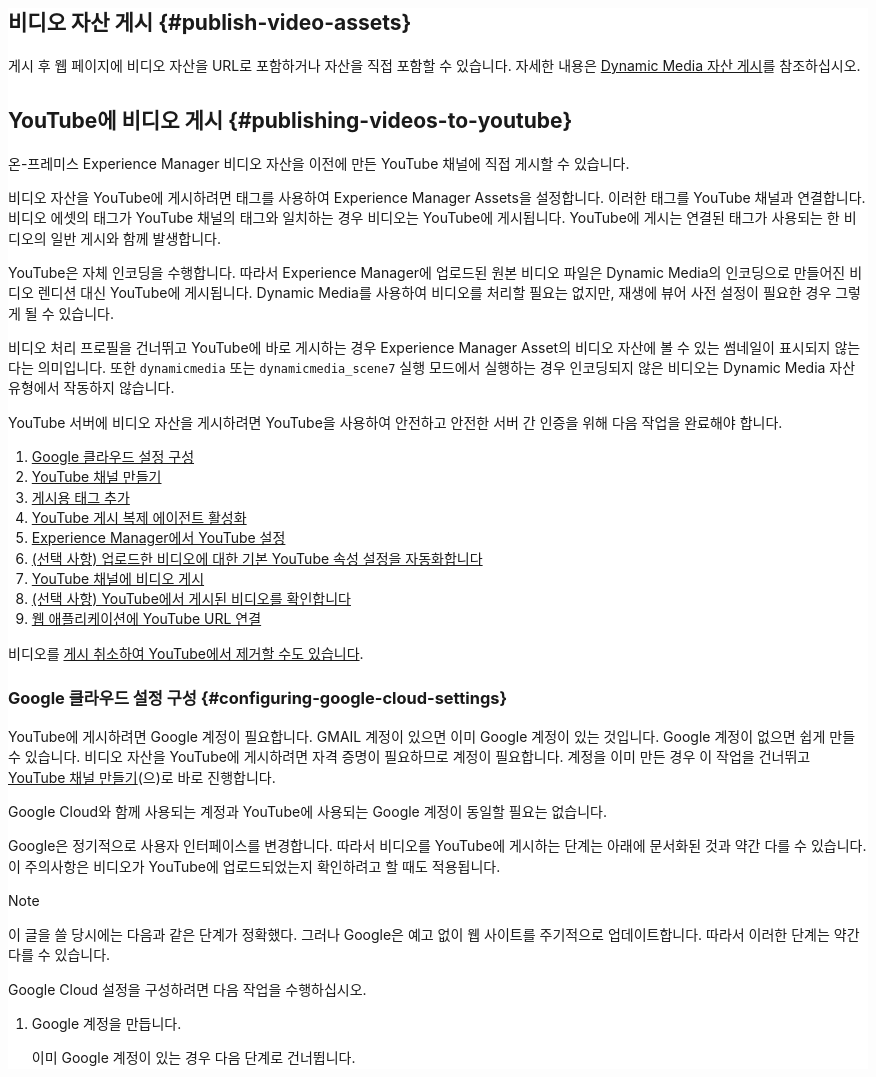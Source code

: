 ## 비디오 자산 게시 {#publish-video-assets}

게시 후 웹 페이지에 비디오 자산을 URL로 포함하거나 자산을 직접 포함할 수 있습니다. 자세한 내용은 [Dynamic Media 자산 게시](/help/assets/publishing-dynamicmedia-assets.md)를 참조하십시오.

## YouTube에 비디오 게시 {#publishing-videos-to-youtube}

온-프레미스 Experience Manager 비디오 자산을 이전에 만든 YouTube 채널에 직접 게시할 수 있습니다.

비디오 자산을 YouTube에 게시하려면 태그를 사용하여 Experience Manager Assets을 설정합니다. 이러한 태그를 YouTube 채널과 연결합니다. 비디오 에셋의 태그가 YouTube 채널의 태그와 일치하는 경우 비디오는 YouTube에 게시됩니다. YouTube에 게시는 연결된 태그가 사용되는 한 비디오의 일반 게시와 함께 발생합니다.

YouTube은 자체 인코딩을 수행합니다. 따라서 Experience Manager에 업로드된 원본 비디오 파일은 Dynamic Media의 인코딩으로 만들어진 비디오 렌디션 대신 YouTube에 게시됩니다. Dynamic Media를 사용하여 비디오를 처리할 필요는 없지만, 재생에 뷰어 사전 설정이 필요한 경우 그렇게 될 수 있습니다.

비디오 처리 프로필을 건너뛰고 YouTube에 바로 게시하는 경우 Experience Manager Asset의 비디오 자산에 볼 수 있는 썸네일이 표시되지 않는다는 의미입니다. 또한 `dynamicmedia` 또는 `dynamicmedia_scene7` 실행 모드에서 실행하는 경우 인코딩되지 않은 비디오는 Dynamic Media 자산 유형에서 작동하지 않습니다.

YouTube 서버에 비디오 자산을 게시하려면 YouTube을 사용하여 안전하고 안전한 서버 간 인증을 위해 다음 작업을 완료해야 합니다.

1. [Google 클라우드 설정 구성](#configuring-google-cloud-settings)
1. [YouTube 채널 만들기](#creating-a-youtube-channel)
1. [게시용 태그 추가](#adding-tags-for-publishing)
1. [YouTube 게시 복제 에이전트 활성화](#enabling-the-youtube-publish-replication-agent)
1. [Experience Manager에서 YouTube 설정](#setting-up-youtube-in-aem)
1. [(선택 사항) 업로드한 비디오에 대한 기본 YouTube 속성 설정을 자동화합니다](#optional-automating-the-setting-of-default-youtube-properties-for-your-uploaded-videos)
1. [YouTube 채널에 비디오 게시](#publishing-videos-to-your-youtube-channel)
1. [(선택 사항) YouTube에서 게시된 비디오를 확인합니다](/help/assets/video.md#optional-verifying-the-published-video-on-youtube)
1. [웹 애플리케이션에 YouTube URL 연결](#linking-youtube-urls-to-your-web-application)

비디오를 [게시 취소하여 YouTube에서 제거할 수도 있습니다](#unpublishing-videos-to-remove-them-from-youtube).

### Google 클라우드 설정 구성 {#configuring-google-cloud-settings}

YouTube에 게시하려면 Google 계정이 필요합니다. GMAIL 계정이 있으면 이미 Google 계정이 있는 것입니다. Google 계정이 없으면 쉽게 만들 수 있습니다. 비디오 자산을 YouTube에 게시하려면 자격 증명이 필요하므로 계정이 필요합니다. 계정을 이미 만든 경우 이 작업을 건너뛰고 [YouTube 채널 만들기](#creating-a-youtube-channel)(으)로 바로 진행합니다.

Google Cloud와 함께 사용되는 계정과 YouTube에 사용되는 Google 계정이 동일할 필요는 없습니다.

Google은 정기적으로 사용자 인터페이스를 변경합니다. 따라서 비디오를 YouTube에 게시하는 단계는 아래에 문서화된 것과 약간 다를 수 있습니다. 이 주의사항은 비디오가 YouTube에 업로드되었는지 확인하려고 할 때도 적용됩니다.

>[!NOTE]
>
>이 글을 쓸 당시에는 다음과 같은 단계가 정확했다. 그러나 Google은 예고 없이 웹 사이트를 주기적으로 업데이트합니다. 따라서 이러한 단계는 약간 다를 수 있습니다.

Google Cloud 설정을 구성하려면 다음 작업을 수행하십시오.

1. Google 계정을 만듭니다.

   이미 Google 계정이 있는 경우 다음 단계로 건너뜁니다.
